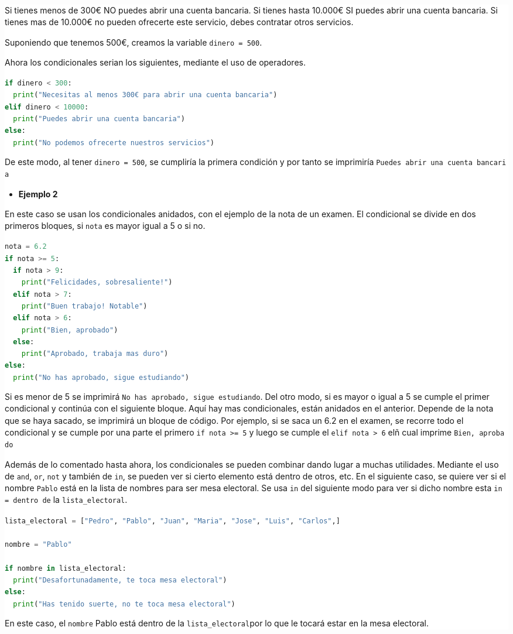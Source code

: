 Si tienes menos de 300€ NO puedes abrir una cuenta bancaria.
Si tienes hasta 10.000€ SI puedes abrir una cuenta bancaria.
Si tienes mas de 10.000€ no pueden ofrecerte este servicio, debes contratar otros servicios.

Suponiendo que tenemos 500€, creamos la variable `dinero = 500`.

Ahora los condicionales serian los siguientes, mediante el uso de operadores.
```python
if dinero < 300:
  print("Necesitas al menos 300€ para abrir una cuenta bancaria")
elif dinero < 10000:
  print("Puedes abrir una cuenta bancaria")
else:
  print("No podemos ofrecerte nuestros servicios")
```

De este modo, al tener `dinero = 500`, se cumpliría la primera condición y por tanto se imprimiría `Puedes abrir una cuenta bancaria`

- **Ejemplo 2**
  
En este caso se usan los condicionales anidados, con el ejemplo de la nota de un examen.
El condicional se divide en dos primeros bloques, si `nota` es mayor igual a 5 o si no.

```python
nota = 6.2
if nota >= 5:
  if nota > 9:
    print("Felicidades, sobresaliente!")
  elif nota > 7:
    print("Buen trabajo! Notable")
  elif nota > 6:
    print("Bien, aprobado")
  else:
    print("Aprobado, trabaja mas duro")
else:
  print("No has aprobado, sigue estudiando")
```
Si es menor de 5 se imprimirá `No has aprobado, sigue estudiando`. Del otro modo, si es mayor o igual a 5 se cumple el primer condicional y continúa con el siguiente bloque. Aquí hay mas condicionales, están anidados en el anterior. Depende de la nota que se haya sacado, se imprimirá un bloque de código.
Por ejemplo, si se saca un 6.2 en el examen, se recorre todo el condicional y se cumple por una parte el primero `if nota >= 5` y luego se cumple el `elif nota > 6` elñ cual imprime `Bien, aprobado` 

Además de lo comentado hasta ahora, los condicionales se pueden combinar dando lugar a muchas utilidades. Mediante el uso de `and`, `or`, `not` y también de `in`, se pueden ver si cierto elemento está dentro de otros, etc. En el siguiente caso, se quiere ver si el nombre `Pablo` está en la lista de nombres para ser mesa electoral. Se usa `in` del siguiente modo para ver si dicho nombre esta `in = dentro de` la `lista_electoral`.
```python
lista_electoral = ["Pedro", "Pablo", "Juan", "Maria", "Jose", "Luis", "Carlos",]

nombre = "Pablo"

if nombre in lista_electoral:
  print("Desafortunadamente, te toca mesa electoral")
else:
  print("Has tenido suerte, no te toca mesa electoral")
``` 
En este caso, el `nombre` Pablo está dentro de la `lista_electoral`por lo que le tocará estar en la mesa electoral.
